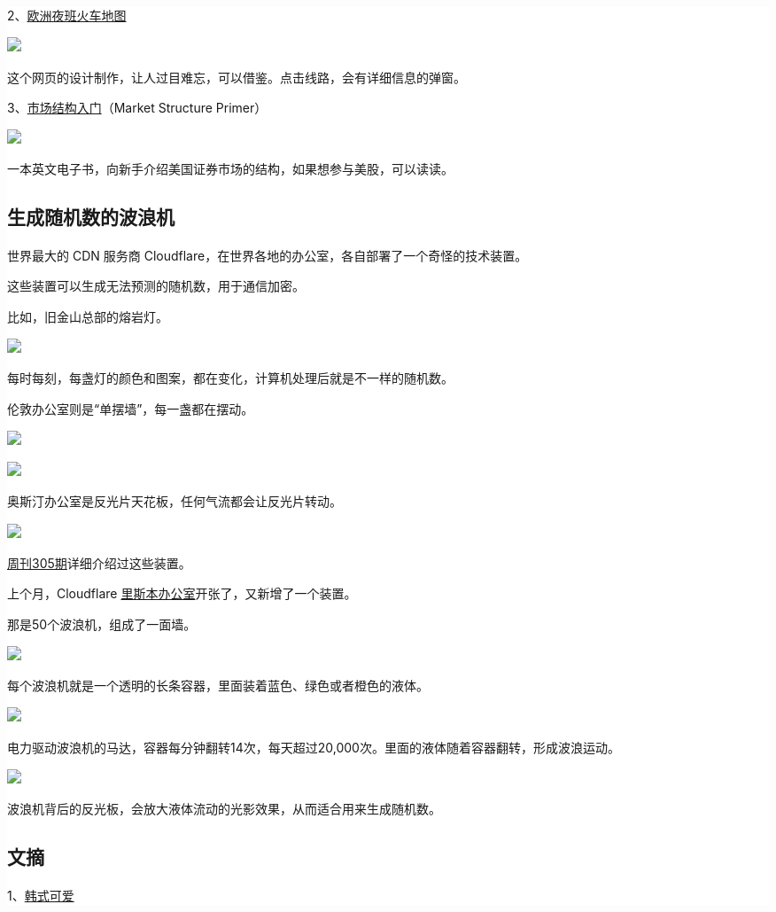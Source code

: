 2、[欧洲夜班火车地图](https://back-on-track.eu/night-train-map/)

![](https://cdn.beekka.com/blogimg/asset/202411/bg2024110910.webp)

这个网页的设计制作，让人过目难忘，可以借鉴。点击线路，会有详细信息的弹窗。

3、[市场结构入门](https://primer.prooftrading.com/)（Market Structure Primer）

![](https://cdn.beekka.com/blogimg/asset/202501/bg2025011805.webp)

一本英文电子书，向新手介绍美国证券市场的结构，如果想参与美股，可以读读。

## 生成随机数的波浪机

世界最大的 CDN 服务商 Cloudflare，在世界各地的办公室，各自部署了一个奇怪的技术装置。

这些装置可以生成无法预测的随机数，用于通信加密。

比如，旧金山总部的熔岩灯。

![](https://cdn.beekka.com/blogimg/asset/202403/bg2024031204.webp)

每时每刻，每盏灯的颜色和图案，都在变化，计算机处理后就是不一样的随机数。

伦敦办公室则是“单摆墙”，每一盏都在摆动。

![](https://cdn.beekka.com/blogimg/asset/202403/bg2024031205.webp)

![](https://cdn.beekka.com/blogimg/asset/202403/bg2024031206.webp)

奥斯汀办公室是反光片天花板，任何气流都会让反光片转动。

![](https://cdn.beekka.com/blogimg/asset/202403/bg2024031207.webp)

[周刊305期](https://www.ruanyifeng.com/blog/2024/06/weekly-issue-305.html)详细介绍过这些装置。

上个月，Cloudflare [里斯本办公室](https://blog.cloudflare.com/chaos-in-cloudflare-lisbon-office-securing-the-internet-with-wave-motion/)开张了，又新增了一个装置。

那是50个波浪机，组成了一面墙。

![](https://cdn.beekka.com/blogimg/asset/202503/bg2025032005.webp)

每个波浪机就是一个透明的长条容器，里面装着蓝色、绿色或者橙色的液体。

![](https://cdn.beekka.com/blogimg/asset/202503/bg2025032006.webp)

电力驱动波浪机的马达，容器每分钟翻转14次，每天超过20,000次。里面的液体随着容器翻转，形成波浪运动。

![](https://cdn.beekka.com/blogimg/asset/202503/bg2025032007.webp)

波浪机背后的反光板，会放大液体流动的光影效果，从而适合用来生成随机数。

## 文摘

1、[韩式可爱](https://walkingtheworld.substack.com/p/the-unbearable-lightness-of-korean)
